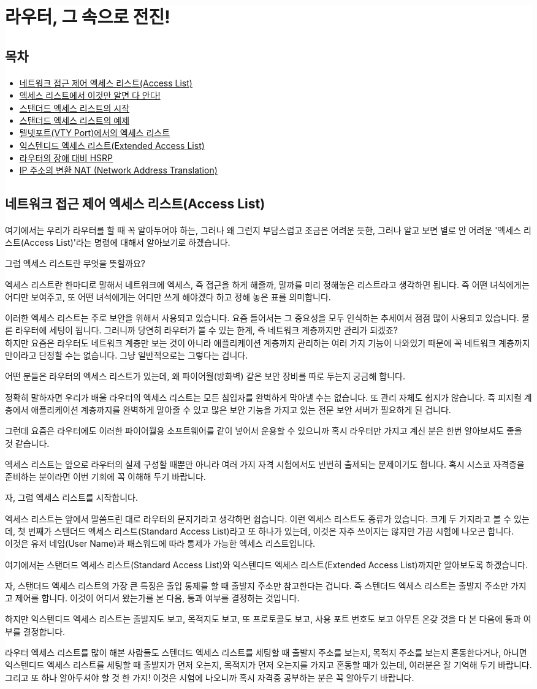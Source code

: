 # 라우터, 그 속으로 전진!



## 목차

- [네트워크 접근 제어 엑세스 리스트(Access List)](#네트워크-접근-제어-엑세스-리스트access-list)
- [엑세스 리스트에서 이것만 알면 다 안다!](#엑세스-리스트에서-이것만-알면-다-안다)
- [스탠더드 엑세스 리스트의 시작](#스탠더드-엑세스-리스트의-시작)
- [스탠더드 엑세스 리스트의 예제](#스탠더드-엑세스-리스트의-예제)
- [텔넷포트(VTY Port)에서의 엑세스 리스트](#텔넷포트vty-port에서의-엑세스-리스트)
- [익스텐디드 엑세스 리스트(Extended Access List)](#익스텐디드-엑세스-리스트extended-access-list)
- [라우터의 장애 대비 HSRP](#라우터의-장애-대비-hsrp)
- [IP 주소의 변환 NAT (Network Address Translation)](#ip-주소의-변환-nat-network-address-translation)



## 네트워크 접근 제어 엑세스 리스트(Access List)

여기에서는 우리가 라우터를 할 때 꼭 알아두어야 하는, 그러나 왜 그런지 부담스럽고 조금은 어려운 듯한, 그러나 알고 보면 별로 안 어려운 '엑세스 리스트(Access List)'라는 명령에 대해서 알아보기로 하겠습니다.

그럼 엑세스 리스트란 무엇을 뜻할까요?

엑세스 리스트란 한마디로 말해서 네트워크에 엑세스, 즉 접근을 하게 해줄까, 말까를 미리 정해놓은 리스트라고 생각하면 됩니다. 즉 어떤 녀석에게는 어디만 보여주고, 또 어떤 녀석에게는 어디만 쓰게 해야겠다 하고 정해 놓은 표를 의미합니다.

이러한 엑세스 리스트는 주로 보안을 위해서 사용되고 있습니다. 요즘 들어서는 그 중요성을 모두 인식하는 추세여서 점점 많이 사용되고 있습니다. 물론 라우터에 세팅이 됩니다. 그러니까 당연히 라우터가 볼 수 있는 한계, 즉 네트워크 계층까지만 관리가 되겠죠?  
하지만 요즘은 라우터도 네트워크 계층만 보는 것이 아니라 애플리케이션 계층까지 관리하는 여러 가지 기능이 나와있기 때문에 꼭 네트워크 계층까지만이라고 단정할 수는 없습니다. 그냥 일반적으로는 그렇다는 겁니다.

어떤 분들은 라우터의 엑세스 리스트가 있는데, 왜 파이어월(방화벽) 같은 보안 장비를 따로 두는지 궁금해 합니다.

정확히 말하자면 우리가 배울 라우터의 엑세스 리스트는 모든 침입자를 완벽하게 막아낼 수는 없습니다. 또 관리 자체도 쉽지가 않습니다. 즉 피지컬 계층에서 애플리케이션 계층까지를 완벽하게 말아줄 수 있고 많은 보안 기능을 가지고 있는 전문 보안 서버가 필요하게 된 겁니다.

그런데 요즘은 라우터에도 이러한 파이어월용 소프트웨어를 같이 넣어서 운용할 수 있으니까 혹시 라우터만 가지고 계신 분은 한번 알아보셔도 좋을 것 같습니다.

엑세스 리스트는 앞으로 라우터의 실제 구성할 때뿐만 아니라 여러 가지 자격 시험에서도 빈번히 출제되는 문제이기도 합니다. 혹시 시스코 자격증을 준비하는 분이라면 이번 기회에 꼭 이해해 두기 바랍니다.

자, 그럼 엑세스 리스트를 시작합니다.

엑세스 리스트는 앞에서 말씀드린 대로 라우터의 문지기라고 생각하면 쉽습니다. 이런 엑세스 리스트도 종류가 있습니다. 크게 두 가지라고 볼 수 있는데, 첫 번째가 스탠더드 엑세스 리스트(Standard Access List)라고 또 하나가 있는데, 이것은 자주 쓰이지는 않지만 가끔 시험에 나오곤 합니다.  
이것은 유저 네임(User Name)과 패스워드에 따라 통제가 가능한 엑세스 리스트입니다.

여기에서는 스탠더드 엑세스 리스트(Standard Access List)와 익스텐디드 엑세스 리스트(Extended Access List)까지만 알아보도록 하겠습니다.

자, 스탠더드 엑세스 리스트의 가장 큰 특징은 출입 통제를 할 때 출발지 주소만 참고한다는 겁니다. 즉 스텐더드 엑세스 리스트는 출발지 주소만 가지고 제어를 합니다. 이것이 어디서 왔는가를 본 다음, 통과 여부를 결정하는 것입니다.

하지만 익스텐디드 엑세스 리스트는 출발지도 보고, 목적지도 보고, 또 프로토콜도 보고, 사용 포트 번호도 보고 아무튼 온갖 것을 다 본 다음에 통과 여부를 결정합니다.

라우터 엑세스 리스트를 많이 해본 사람들도 스텐더드 엑세스 리스트를 세팅할 때 출발지 주소를 보는지, 목적지 주소를 보는지 혼동한다거나, 아니면 익스텐디드 엑세스 리스트를 세팅할 때 출발지가 먼저 오는지, 목적지가 먼저 오는지를 가지고 혼동할 때가 있는데, 여러분은 잘 기억해 두기 바랍니다.  
그리고 또 하나 알아두셔야 할 것 한 가지! 이것은 시험에 나오니까 혹시 자격증 공부하는 분은 꼭 알아두기 바랍니다.
